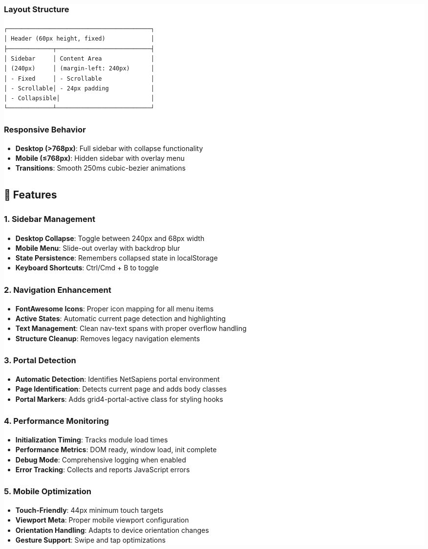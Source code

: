 ### Layout Structure
```
┌─────────────────────────────────────────┐
│ Header (60px height, fixed)             │
├─────────────┬───────────────────────────┤
│ Sidebar     │ Content Area              │
│ (240px)     │ (margin-left: 240px)      │
│ - Fixed     │ - Scrollable              │
│ - Scrollable│ - 24px padding            │
│ - Collapsible│                          │
└─────────────┴───────────────────────────┘
```

### Responsive Behavior
- **Desktop (>768px)**: Full sidebar with collapse functionality
- **Mobile (≤768px)**: Hidden sidebar with overlay menu
- **Transitions**: Smooth 250ms cubic-bezier animations

## 🔧 Features

### 1. Sidebar Management
- **Desktop Collapse**: Toggle between 240px and 68px width
- **Mobile Menu**: Slide-out overlay with backdrop blur
- **State Persistence**: Remembers collapsed state in localStorage
- **Keyboard Shortcuts**: Ctrl/Cmd + B to toggle

### 2. Navigation Enhancement
- **FontAwesome Icons**: Proper icon mapping for all menu items
- **Active States**: Automatic current page detection and highlighting
- **Text Management**: Clean nav-text spans with proper overflow handling
- **Structure Cleanup**: Removes legacy navigation elements

### 3. Portal Detection
- **Automatic Detection**: Identifies NetSapiens portal environment
- **Page Identification**: Detects current page and adds body classes
- **Portal Markers**: Adds grid4-portal-active class for styling hooks

### 4. Performance Monitoring
- **Initialization Timing**: Tracks module load times
- **Performance Metrics**: DOM ready, window load, init complete
- **Debug Mode**: Comprehensive logging when enabled
- **Error Tracking**: Collects and reports JavaScript errors

### 5. Mobile Optimization
- **Touch-Friendly**: 44px minimum touch targets
- **Viewport Meta**: Proper mobile viewport configuration
- **Orientation Handling**: Adapts to device orientation changes
- **Gesture Support**: Swipe and tap optimizations
